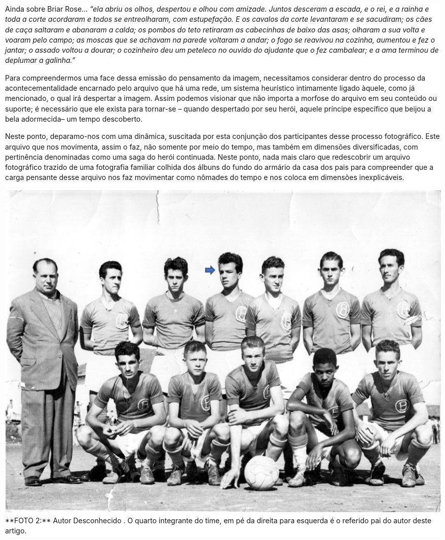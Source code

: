 Ainda sobre Briar Rose... *“ela abriu os olhos, despertou e olhou com amizade. Juntos desceram a escada, e o rei, e a rainha e toda a corte acordaram e todos se entreolharam, com estupefação. E os cavalos da corte levantaram e se sacudiram; os cães de caça saltaram e abanaram a calda; os pombos do teto retiraram as cabecinhas de baixo das asas; olharam a sua volta e voaram pelo campo; as moscas que se achavam na parede voltaram a andar; o fogo se reavivou na cozinha, aumentou e fez o jantar; o assado voltou a dourar; o cozinheiro deu um peteleco no ouvido do ajudante que o fez cambalear; e a ama terminou de deplumar a galinha.”*

Para compreendermos uma face dessa emissão do pensamento da imagem, necessitamos considerar dentro do processo da acontecementalidade encarnado pelo arquivo que há uma rede, um sistema heurístico intimamente ligado àquele, como já mencionado, o qual irá despertar a imagem. Assim podemos visionar que não importa a morfose do arquivo em seu conteúdo ou suporte; é necessário que ele exista para tornar-se – quando despertado por seu herói, aquele príncipe específico que beijou a bela adormecida– um tempo descoberto.

Neste ponto, deparamo-nos com uma dinâmica, suscitada por esta conjunção dos participantes desse processo fotográfico. Este arquivo que nos movimenta, assim o faz, não somente por meio do tempo, mas também em dimensões diversificadas, com pertinência denominadas como uma saga do herói continuada. Neste ponto, nada mais claro que redescobrir um arquivo fotográfico trazido de uma fotografia familiar colhida dos álbuns do fundo do armário da casa dos pais para compreender que a carga pensante desse arquivo nos faz movimentar como nômades do tempo e nos coloca em dimensões inexplicáveis.

<img src="/img/2/Picture2.png" alt="FOTO 2" width="100%" />
**FOTO 2:** Autor Desconhecido . O quarto integrante do time, em pé da direita para esquerda é o referido pai do autor deste artigo.
